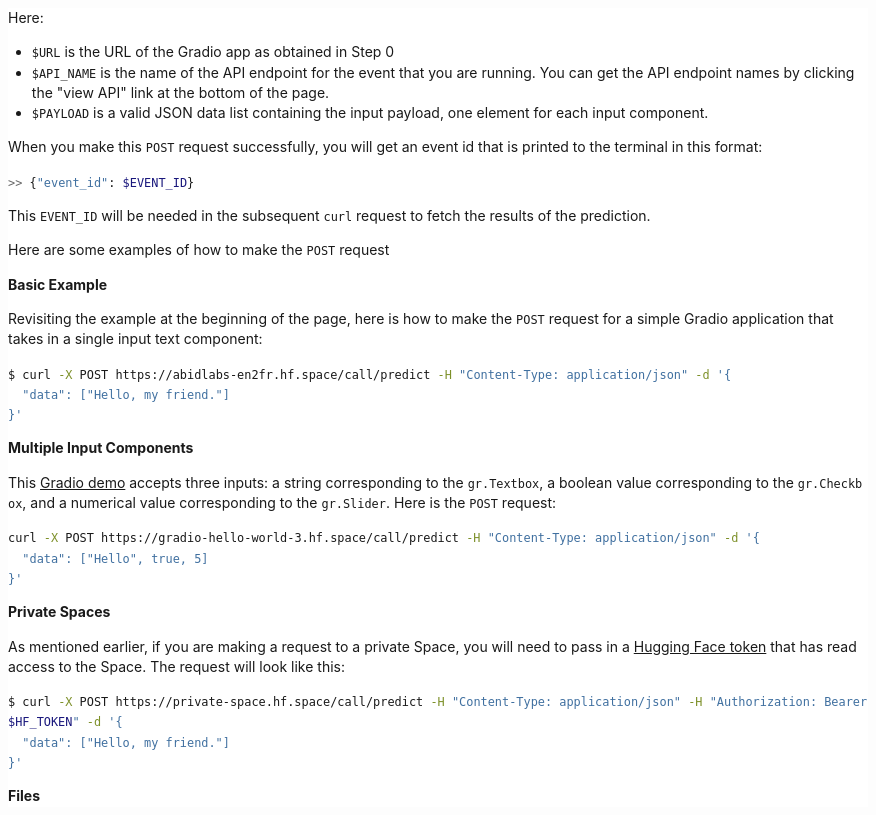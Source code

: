 Here:

* `$URL` is the URL of the Gradio app as obtained in Step 0
* `$API_NAME` is the name of the API endpoint for the event that you are running. You can get the API endpoint names by clicking the "view API" link at the bottom of the page.
*  `$PAYLOAD` is a valid JSON data list containing the input payload, one element for each input component.

When you make this `POST` request successfully, you will get an event id that is printed to the terminal in this format:

```bash
>> {"event_id": $EVENT_ID}   
```

This `EVENT_ID` will be needed in the subsequent `curl` request to fetch the results of the prediction. 

Here are some examples of how to make the `POST` request

**Basic Example**

Revisiting the example at the beginning of the page, here is how to make the `POST` request for a simple Gradio application that takes in a single input text component:

```bash
$ curl -X POST https://abidlabs-en2fr.hf.space/call/predict -H "Content-Type: application/json" -d '{
  "data": ["Hello, my friend."] 
}'
```

**Multiple Input Components**

This [Gradio demo](https://huggingface.co/spaces/gradio/hello_world_3) accepts three inputs: a string corresponding to the `gr.Textbox`, a boolean value corresponding to the `gr.Checkbox`, and a numerical value corresponding to the `gr.Slider`. Here is the `POST` request:

```bash
curl -X POST https://gradio-hello-world-3.hf.space/call/predict -H "Content-Type: application/json" -d '{
  "data": ["Hello", true, 5]
}'
```

**Private Spaces**

As mentioned earlier, if you are making a request to a private Space, you will need to pass in a [Hugging Face token](https://huggingface.co/settings/tokens) that has read access to the Space. The request will look like this:

```bash
$ curl -X POST https://private-space.hf.space/call/predict -H "Content-Type: application/json" -H "Authorization: Bearer $HF_TOKEN" -d '{
  "data": ["Hello, my friend."] 
}'
```

**Files**
